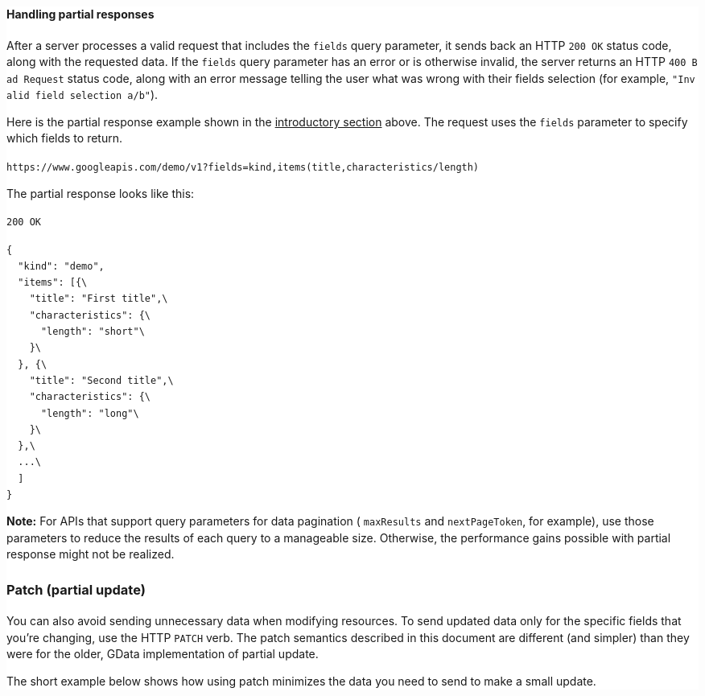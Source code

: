 #### Handling partial responses

After a server processes a valid request that includes the `fields` query parameter, it sends back an HTTP `200 OK` status code, along with the requested data. If the `fields` query parameter has an error or is otherwise invalid, the server returns an HTTP `400 Bad Request` status code, along with an error message telling the user what was wrong with their fields selection (for example, `"Invalid field selection a/b"`).

Here is the partial response example shown in the [introductory section](https://developers.google.com/workspace/calendar/api/guides/performance#partial-response) above. The request uses the `fields` parameter to specify which fields to return.

```
https://www.googleapis.com/demo/v1?fields=kind,items(title,characteristics/length)

```

The partial response looks like this:

```
200 OK
```

```
{
  "kind": "demo",
  "items": [{\
    "title": "First title",\
    "characteristics": {\
      "length": "short"\
    }\
  }, {\
    "title": "Second title",\
    "characteristics": {\
      "length": "long"\
    }\
  },\
  ...\
  ]
}
```

**Note:** For APIs that support query parameters for data pagination ( `maxResults` and `nextPageToken`, for example), use those parameters to reduce the results of each query to a manageable size. Otherwise, the performance gains possible with partial response might not be realized.

### Patch (partial update)

You can also avoid sending unnecessary data when modifying resources. To send updated data only for the specific fields that you’re changing, use the HTTP `PATCH` verb. The patch semantics described in this document are different (and simpler) than they were for the older, GData implementation of partial update.

The short example below shows how using patch minimizes the data you need to send to make a small update.
